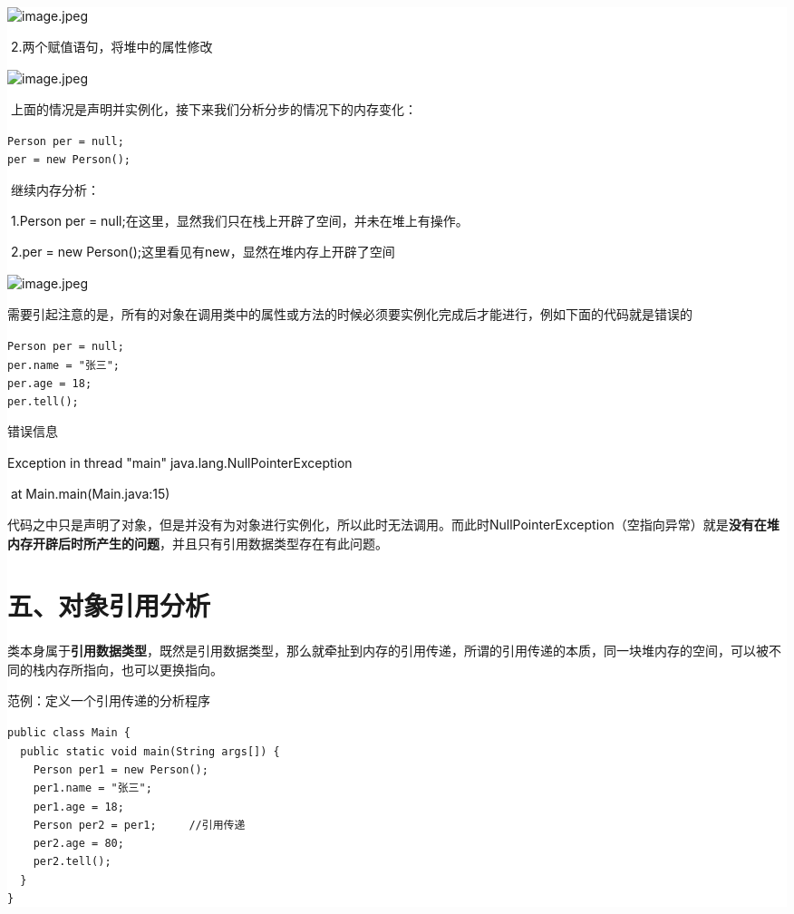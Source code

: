 ![image.jpeg](https://km.sankuai.com/api/file/cdn/2440811853/119415210359?contentType=1&isNewContent=false)

​        2.两个赋值语句，将堆中的属性修改

![image.jpeg](https://km.sankuai.com/api/file/cdn/2440811853/119416470635?contentType=1&isNewContent=false)        



​        上面的情况是声明并实例化，接下来我们分析分步的情况下的内存变化：

```
Person per = null;
per = new Person();
```

​        继续内存分析：

​        1.Person per = null;在这里，显然我们只在栈上开辟了空间，并未在堆上有操作。  

​        2.per = new Person();这里看见有new，显然在堆内存上开辟了空间

![image.jpeg](https://km.sankuai.com/api/file/cdn/2440811853/119410833255?contentType=1&isNewContent=false)



​        需要引起注意的是，所有的对象在调用类中的属性或方法的时候必须要实例化完成后才能进行，例如下面的代码就是错误的

```
Person per = null;
per.name = "张三";
per.age = 18;
per.tell();
```

错误信息

Exception in thread "main" java.lang.NullPointerException

​	at Main.main(Main.java:15)

​        代码之中只是声明了对象，但是并没有为对象进行实例化，所以此时无法调用。而此时NullPointerException（空指向异常）就是**没有在堆内存开辟后时所产生的问题**，并且只有引用数据类型存在有此问题。





# 五、对象引用分析

​        类本身属于**引用数据类型**，既然是引用数据类型，那么就牵扯到内存的引用传递，所谓的引用传递的本质，同一块堆内存的空间，可以被不同的栈内存所指向，也可以更换指向。

范例：定义一个引用传递的分析程序

```
public class Main {
  public static void main(String args[]) {
    Person per1 = new Person();
    per1.name = "张三";
    per1.age = 18;
    Person per2 = per1;		//引用传递
    per2.age = 80;
    per2.tell();
  }
}
```
